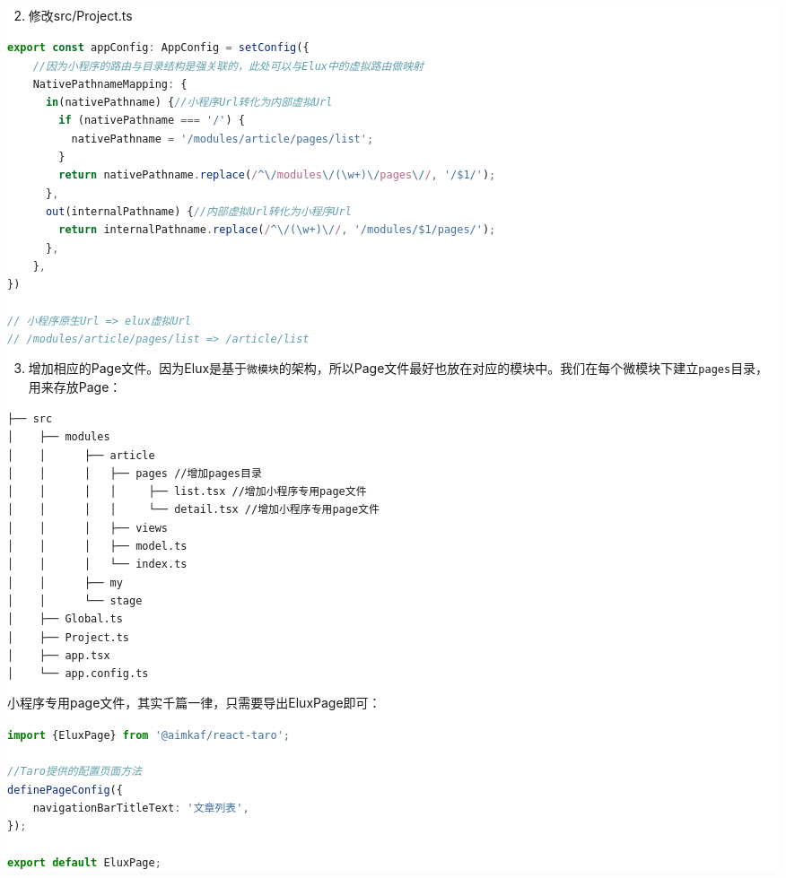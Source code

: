 2. 修改src/Project.ts

```ts
export const appConfig: AppConfig = setConfig({
    //因为小程序的路由与目录结构是强关联的，此处可以与Elux中的虚拟路由做映射
    NativePathnameMapping: {
      in(nativePathname) {//小程序Url转化为内部虚拟Url
        if (nativePathname === '/') {
          nativePathname = '/modules/article/pages/list';
        }
        return nativePathname.replace(/^\/modules\/(\w+)\/pages\//, '/$1/');
      },
      out(internalPathname) {//内部虚拟Url转化为小程序Url
        return internalPathname.replace(/^\/(\w+)\//, '/modules/$1/pages/');
      },
    },
})

// 小程序原生Url => elux虚拟Url
// /modules/article/pages/list => /article/list
```

3. 增加相应的Page文件。因为Elux是基于`微模块`的架构，所以Page文件最好也放在对应的模块中。我们在每个微模块下建立`pages`目录，用来存放Page：

```txt
├── src
│    ├── modules
│    │      ├── article
│    │      │   ├── pages //增加pages目录
│    │      │   │     ├── list.tsx //增加小程序专用page文件
│    │      │   │     └── detail.tsx //增加小程序专用page文件
│    │      │   ├── views
│    │      │   ├── model.ts
│    │      │   └── index.ts
│    │      ├── my
│    │      └── stage
│    ├── Global.ts
│    ├── Project.ts
│    ├── app.tsx
│    └── app.config.ts

```

小程序专用page文件，其实千篇一律，只需要导出EluxPage即可：

```ts
import {EluxPage} from '@aimkaf/react-taro';

//Taro提供的配置页面方法
definePageConfig({
    navigationBarTitleText: '文章列表',
});

export default EluxPage;
```
